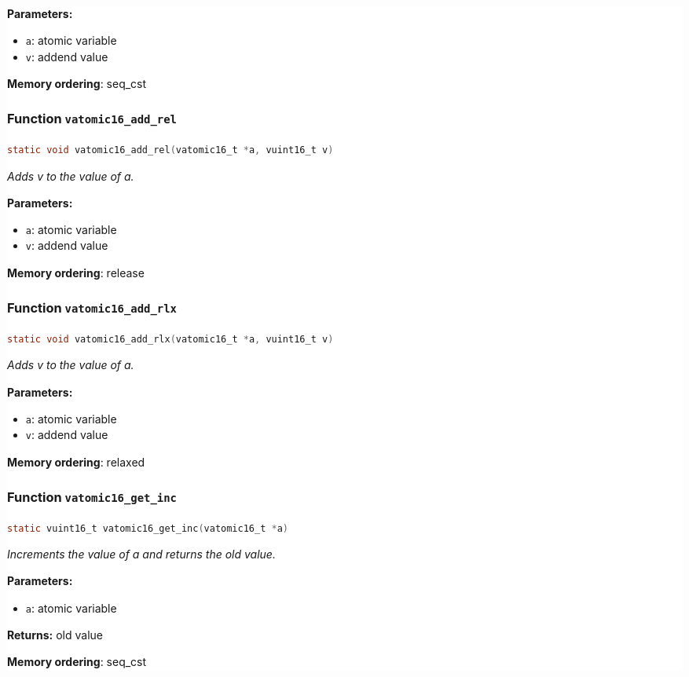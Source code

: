 **Parameters:**

- `a`: atomic variable 
- `v`: addend value


**Memory ordering**: seq_cst 


###  Function `vatomic16_add_rel`

```c
static void vatomic16_add_rel(vatomic16_t *a, vuint16_t v)
``` 
_Adds v to the value of a._ 




**Parameters:**

- `a`: atomic variable 
- `v`: addend value


**Memory ordering**: release 


###  Function `vatomic16_add_rlx`

```c
static void vatomic16_add_rlx(vatomic16_t *a, vuint16_t v)
``` 
_Adds v to the value of a._ 




**Parameters:**

- `a`: atomic variable 
- `v`: addend value


**Memory ordering**: relaxed 


###  Function `vatomic16_get_inc`

```c
static vuint16_t vatomic16_get_inc(vatomic16_t *a)
``` 
_Increments the value of a and returns the old value._ 




**Parameters:**

- `a`: atomic variable 


**Returns:** old value

**Memory ordering**: seq_cst 
